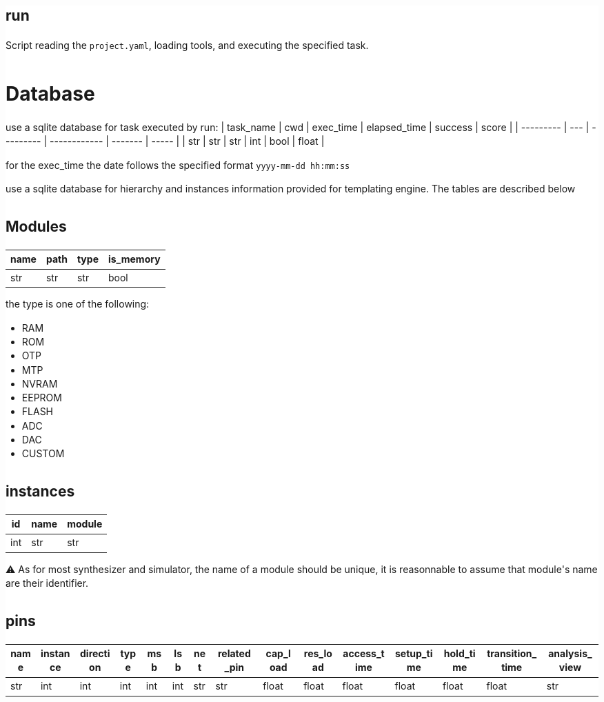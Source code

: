 run
----
Script reading the `project.yaml`, loading tools,
and executing the specified task.

Database
========
use a sqlite database for task executed by run:
| task_name | cwd | exec_time | elapsed_time | success | score |
| --------- | --- | --------- | ------------ | ------- | ----- |
| str       | str | str       | int          | bool    | float |

for the exec_time the date follows the specified format `yyyy-mm-dd hh:mm:ss`

use a sqlite database for hierarchy and instances information provided for templating engine. The tables are described below

Modules
-------

| name | path | type | is_memory |
| ---- | ---- | ---- | --------- |
| str  | str  | str  | bool      |

the type is one of the following:
- RAM
- ROM
- OTP
- MTP
- NVRAM
- EEPROM
- FLASH
- ADC
- DAC
- CUSTOM

instances
------------

| id  | name | module |
| --- | ---- | ------ |
| int | str  | str    |

:warning: As for most synthesizer and simulator, the name of a module should
be unique, it is reasonnable to assume that module's name are their
identifier.

pins
-----

| name | instance | direction | type | msb | lsb | net | related_pin | cap_load | res_load | access_time | setup_time | hold_time | transition_time | analysis_view |
| ---- | -------- | --------- | ---- | --- | --- | --- | ----------- | -------- | -------- | ----------- | ---------- | --------- | --------------- | ------------- |
| str  | int      | int       | int  | int | int | str | str         | float    | float    | float       | float      | float     | float           | str           |
